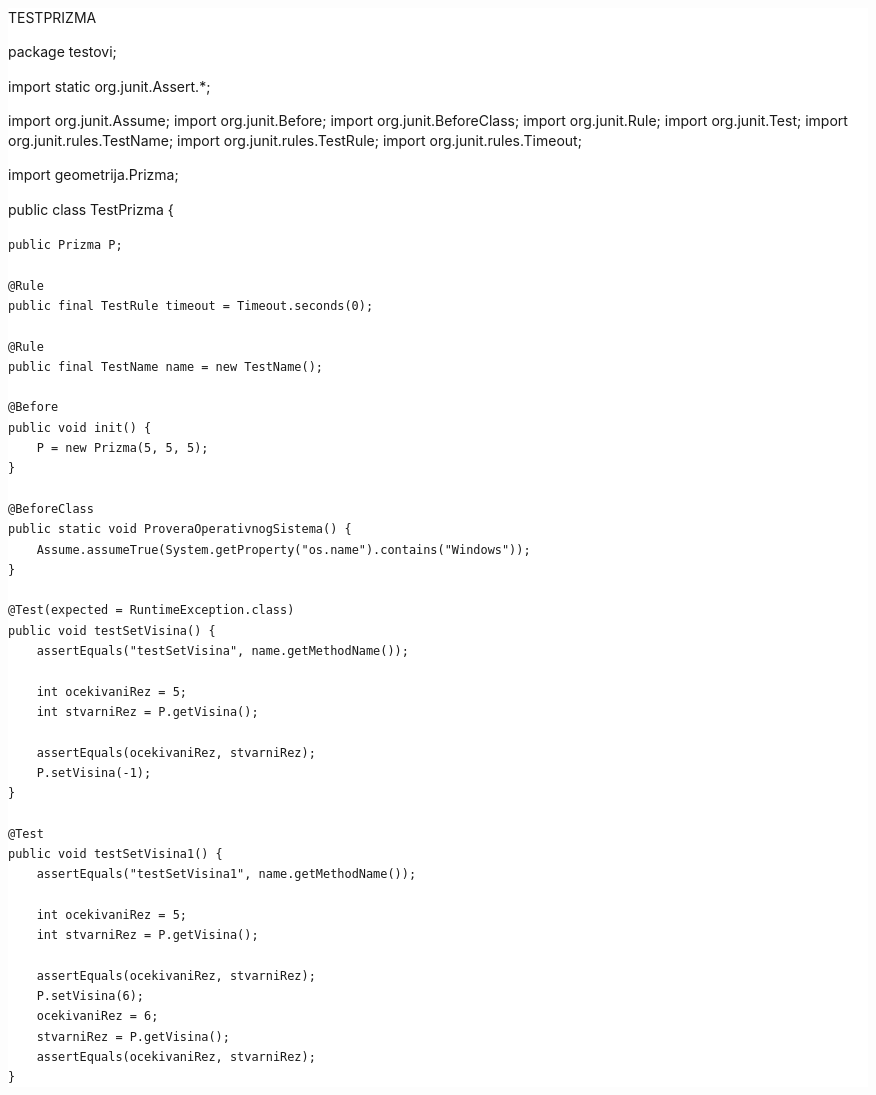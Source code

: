 TESTPRIZMA

package testovi;

import static org.junit.Assert.*;

import org.junit.Assume;
import org.junit.Before;
import org.junit.BeforeClass;
import org.junit.Rule;
import org.junit.Test;
import org.junit.rules.TestName;
import org.junit.rules.TestRule;
import org.junit.rules.Timeout;

import geometrija.Prizma;

public class TestPrizma {
	
	public Prizma P;
	
	@Rule
	public final TestRule timeout = Timeout.seconds(0);
	
	@Rule
	public final TestName name = new TestName();
	
	@Before
	public void init() {
		P = new Prizma(5, 5, 5);
	}
	
	@BeforeClass
	public static void ProveraOperativnogSistema() {
		Assume.assumeTrue(System.getProperty("os.name").contains("Windows"));
	}

	@Test(expected = RuntimeException.class)
	public void testSetVisina() {
		assertEquals("testSetVisina", name.getMethodName());
		
		int ocekivaniRez = 5;
		int stvarniRez = P.getVisina();
		
		assertEquals(ocekivaniRez, stvarniRez);
		P.setVisina(-1);
	}
	
	@Test
	public void testSetVisina1() {
		assertEquals("testSetVisina1", name.getMethodName());
		
		int ocekivaniRez = 5;
		int stvarniRez = P.getVisina();
		
		assertEquals(ocekivaniRez, stvarniRez);
		P.setVisina(6);
		ocekivaniRez = 6;
		stvarniRez = P.getVisina();
		assertEquals(ocekivaniRez, stvarniRez);
	}
